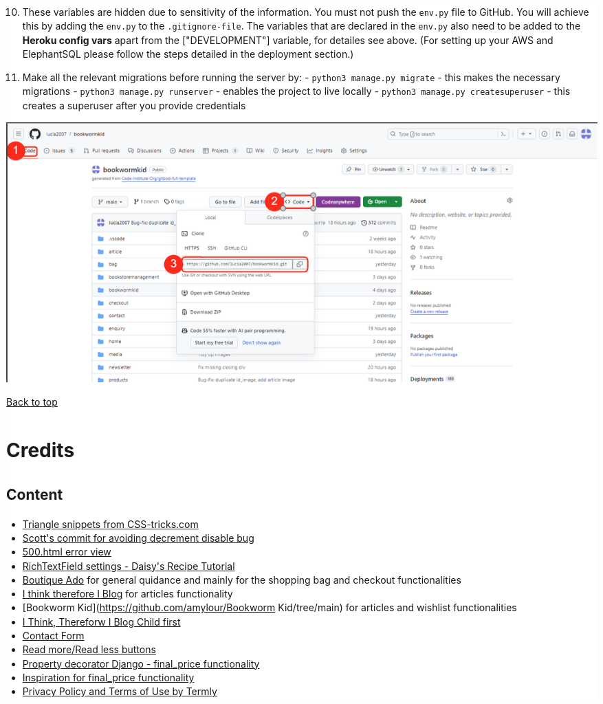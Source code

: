 10. These variables are hidden due to sensitivity of the information. You must not push the `env.py` file to GitHub. You will achieve this by adding the `env.py` to the `.gitignore-file`. The variables that are declared in the `env.py` also need to be added to the **Heroku config vars** apart from the ["DEVELOPMENT"] variable, for detailes see above. (For setting up your AWS and ElephantSQL please follow the steps detailed in the deployment section.)

11.  Make all the relevant migrations before running the server by:
    - `python3 manage.py migrate` - this makes the necessary migrations
    - `python3 manage.py runserver` - enables the project to live locally 
    - `python3 manage.py createsuperuser` - this creates a superuser after you provide credentials

![Github cloning process image](./readme-images/cloning_process.png)

[Back to top](#contents)


# Credits

## Content
- [Triangle snippets from CSS-tricks.com](https://css-tricks.com/snippets/css/css-triangle/)
- [Scott's commit for avoiding decrement disable bug](https://github.com/Code-Institute-Solutions/boutique_ado_v1/commit/de7ad2067ac1b5de37a4cd8b9f4ddf572a4bf6c7)
- [500.html error view](https://github.com/davidcalikes/sensical.ie/blob/main/sensical/urls.py)
- [RichTextField settings - Daisy's Recipe Tutorial](https://www.youtube.com/watch?v=_GNvmwvvS70)
- [Boutique Ado](https://learn.codeinstitute.net/courses/course-v1:CodeInstitute+EA101+2021_T1/courseware/eb05f06e62c64ac89823cc956fcd8191/3adff2bf4a78469db72c5330b1afa836/) for general quidance and mainly for the shopping bag and checkout functionalities
- [I think therefore I Blog](https://learn.codeinstitute.net/courses/course-v1:CodeInstitute+FST101+2021_T1/courseware/b31493372e764469823578613d11036b/fe4299adcd6743328183aab4e7ec5d13/) for articles functionality
- [Bookworm Kid](https://github.com/amylour/Bookworm Kid/tree/main) for articles and wishlist functionalities
- [I Think, Thereforw I Blog Child first](https://learn.codeinstitute.net/courses/course-v1:CodeInstitute+FST101+2021_T1/courseware/b31493372e764469823578613d11036b/dabfed30d1fc4d078b6de270117dbe50/?child=first)
- [Contact Form](https://ordinarycoders.com/blog/article/build-a-django-contact-form-with-email-backend)
- [Read more/Read less buttons](https://codepen.io/joserick/pen/ooVPwR)
- [Property decorator Django - final_price functionality ](https://www.andreadiotallevi.com/blog/how-to-use-the-property-decorator-in-python-and-django)
- [Inspiration for final_price functionality](https://github.com/Iris-Smok/JoyfulBookstore-PP5/blob/main/books/views.py)
- [Privacy Policy and Terms of Use by Termly](https://termly.io/products/terms-and-conditions-generator/)